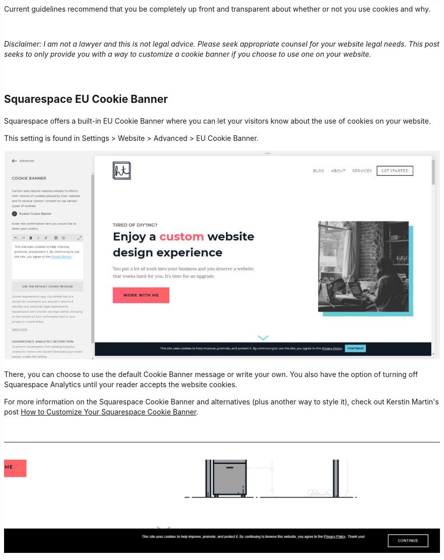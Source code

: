 Current guidelines recommend that you be completely up front and transparent about whether or not you use cookies and why.

 

_Disclaimer: I am not a lawyer and this is not legal advice. Please seek appropriate counsel for your website legal needs. This post seeks to only provide you with a way to customize a cookie banner if you choose to use one on your website._

 

## Squarespace EU Cookie Banner

Squarespace offers a built-in EU Cookie Banner where you can let your visitors know about the use of cookies on your website.

This setting is found in Settings > Website > Advanced > EU Cookie Banner.

![ Screenshot of the Cookie Banner settings found in Squarespace. ](./images/cookie-banner-settings.jpg)

There, you can choose to use the default Cookie Banner message or write your own. You also have the option of turning off Squarespace Analytics until your reader accepts the website cookies.

For more information on the Squarespace Cookie Banner and alternatives (plus another way to style it), check out Kerstin Martin's post [How to Customize Your Squarespace Cookie Banner](https://kerstinmartin.com/blog/cookie-banner).

 

* * *

  ![ The default cookie banner stops about half way across the page and has very basic styling. It looks weird and not pleasant. ](./images/default-banner.png)
